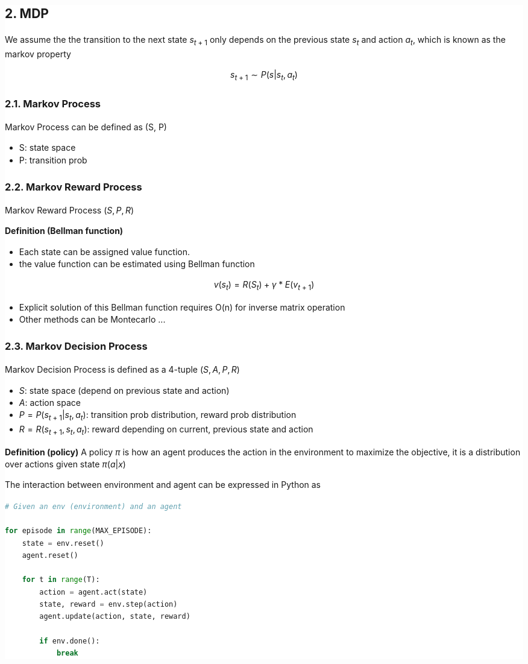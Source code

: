 ## 2. MDP

We assume the the transition to the next state $s_{t+1}$ only depends on the previous state $s_{t}$ and action $a_t$, which is known as the markov property

$$s_{t+1} \sim P(s | s_{t}, a_t)$$


### 2.1. Markov Process

Markov Process can be defined as (S, P)

- S: state space
- P: transition prob

### 2.2. Markov Reward Process
Markov Reward Process $(S, P, R)$


**Definition (Bellman function)**

- Each state can be assigned value function.
- the value function can be estimated using Bellman function

$$v(s_t) = R(S_t) + \gamma * E(v_{t+1})$$


- Explicit solution of this Bellman function requires O(n) for inverse matrix operation
- Other methods can be Montecarlo ...


### 2.3. Markov Decision Process

Markov Decision Process is defined as a 4-tuple $(S, A, P, R)$

- $S$: state space (depend on previous state and action)
- $A$: action space
- $P=P(s_{t+1} | s_t, a_t)$: transition prob distribution, reward prob distribution
- $R=R(s_{t+1}, s_t, a_t)$: reward depending on current, previous state and action

**Definition (policy)** A policy $\pi$ is how an agent produces the action in the environment to maximize the objective, it is a distribution over actions given state $\pi(a|x)$


The interaction between environment and agent can be expressed in Python as

```python
# Given an env (environment) and an agent

for episode in range(MAX_EPISODE):
    state = env.reset()
    agent.reset()

    for t in range(T):
        action = agent.act(state)
        state, reward = env.step(action)
        agent.update(action, state, reward)

        if env.done():
            break

```
